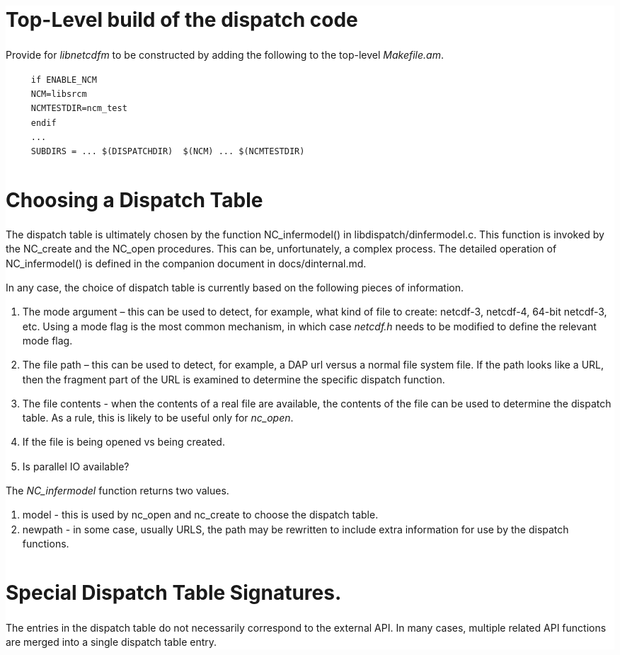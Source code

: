 # Top-Level build of the dispatch code

Provide for *libnetcdfm* to be constructed by adding the following to
the top-level *Makefile.am*.

````
     if ENABLE_NCM
     NCM=libsrcm
     NCMTESTDIR=ncm_test
     endif
     ...
     SUBDIRS = ... $(DISPATCHDIR)  $(NCM) ... $(NCMTESTDIR)
````

# Choosing a Dispatch Table

The dispatch table is ultimately chosen by the function
NC_infermodel() in libdispatch/dinfermodel.c. This function is
invoked by the NC_create and the NC_open procedures.  This can
be, unfortunately, a complex process. The detailed operation of 
NC_infermodel() is defined in the companion document in docs/dinternal.md.

In any case, the choice of dispatch table is currently based on the following
pieces of information.

1. The mode argument – this can be used to detect, for example, what kind
of file to create: netcdf-3, netcdf-4, 64-bit netcdf-3, etc.
Using a mode flag is the most common mechanism, in which case
*netcdf.h* needs to be modified to define the relevant mode flag.

2. The file path – this can be used to detect, for example, a DAP url
versus a normal file system file. If the path looks like a URL, then
the fragment part of the URL is examined to determine the specific
dispatch function.

3. The file contents - when the contents of a real file are available,
the contents of the file can be used to determine the dispatch table.
As a rule, this is likely to be useful only for *nc_open*.

4. If the file is being opened vs being created.

5. Is parallel IO available?

The *NC_infermodel* function returns two values.

1. model - this is used by nc_open and nc_create to choose the dispatch table.
2. newpath - in some case, usually URLS, the path may be rewritten to include extra information for use by the dispatch functions.

# Special Dispatch Table Signatures.

The entries in the dispatch table do not necessarily correspond
to the external API. In many cases, multiple related API functions
are merged into a single dispatch table entry.
